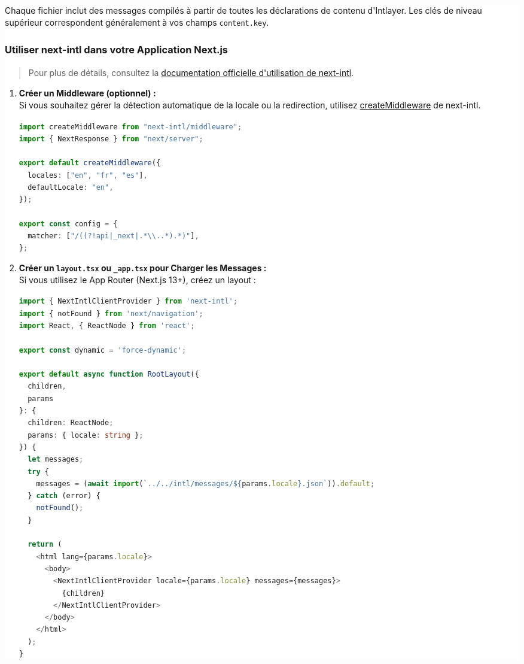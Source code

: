 Chaque fichier inclut des messages compilés à partir de toutes les déclarations de contenu d'Intlayer. Les clés de niveau supérieur correspondent généralement à vos champs `content.key`.

### Utiliser next-intl dans votre Application Next.js

> Pour plus de détails, consultez la [documentation officielle d'utilisation de next-intl](https://github.com/amannn/next-intl#readme).

1. **Créer un Middleware (optionnel) :**  
   Si vous souhaitez gérer la détection automatique de la locale ou la redirection, utilisez [createMiddleware](https://github.com/amannn/next-intl#createMiddleware) de next-intl.

   ```typescript fileName="middleware.ts"
   import createMiddleware from "next-intl/middleware";
   import { NextResponse } from "next/server";

   export default createMiddleware({
     locales: ["en", "fr", "es"],
     defaultLocale: "en",
   });

   export const config = {
     matcher: ["/((?!api|_next|.*\\..*).*)"],
   };
   ```

2. **Créer un `layout.tsx` ou `_app.tsx` pour Charger les Messages :**  
   Si vous utilisez le App Router (Next.js 13+), créez un layout :

   ```typescript fileName="app/[locale]/layout.tsx"
   import { NextIntlClientProvider } from 'next-intl';
   import { notFound } from 'next/navigation';
   import React, { ReactNode } from 'react';

   export const dynamic = 'force-dynamic';

   export default async function RootLayout({
     children,
     params
   }: {
     children: ReactNode;
     params: { locale: string };
   }) {
     let messages;
     try {
       messages = (await import(`../../intl/messages/${params.locale}.json`)).default;
     } catch (error) {
       notFound();
     }

     return (
       <html lang={params.locale}>
         <body>
           <NextIntlClientProvider locale={params.locale} messages={messages}>
             {children}
           </NextIntlClientProvider>
         </body>
       </html>
     );
   }
   ```
